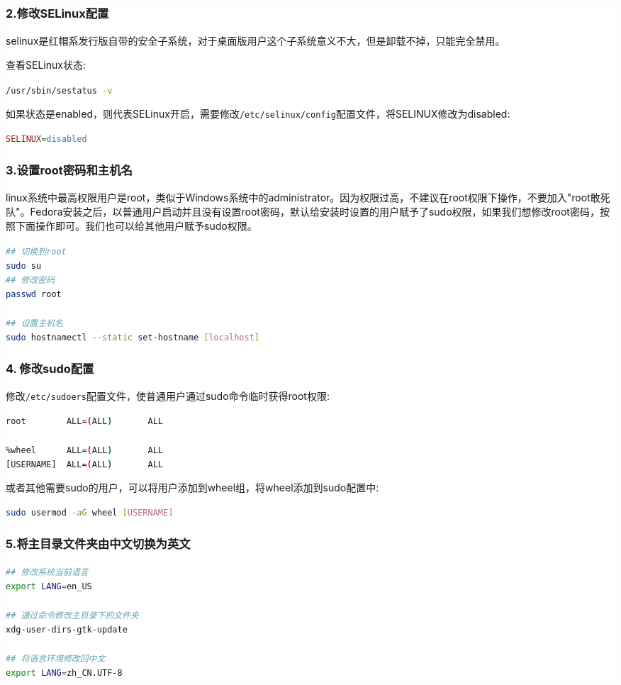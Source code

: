 ### 2.修改SELinux配置

selinux是红帽系发行版自带的安全子系统，对于桌面版用户这个子系统意义不大，但是卸载不掉，只能完全禁用。

查看SELinux状态:

```bash
/usr/sbin/sestatus -v
```

如果状态是enabled，则代表SELinux开启，需要修改`/etc/selinux/config`配置文件，将SELINUX修改为disabled:

```ini
SELINUX=disabled
```

### 3.设置root密码和主机名

linux系统中最高权限用户是root，类似于Windows系统中的administrator。因为权限过高，不建议在root权限下操作，不要加入"root敢死队"。Fedora安装之后，以普通用户启动并且没有设置root密码，默认给安装时设置的用户赋予了sudo权限，如果我们想修改root密码，按照下面操作即可。我们也可以给其他用户赋予sudo权限。

```bash
## 切换到root
sudo su
## 修改密码
passwd root

## 设置主机名
sudo hostnamectl --static set-hostname [localhost]
```

### 4. 修改sudo配置

修改`/etc/sudoers`配置文件，使普通用户通过sudo命令临时获得root权限:

```bash
root        ALL=(ALL)       ALL

%wheel      ALL=(ALL)       ALL
[USERNAME]  ALL=(ALL)       ALL
```

或者其他需要sudo的用户，可以将用户添加到wheel组，将wheel添加到sudo配置中:

```bash
sudo usermod -aG wheel [USERNAME]
```

### 5.将主目录文件夹由中文切换为英文

```bash
## 修改系统当前语言
export LANG=en_US

## 通过命令修改主目录下的文件夹
xdg-user-dirs-gtk-update

## 将语言环境修改回中文
export LANG=zh_CN.UTF-8
```
